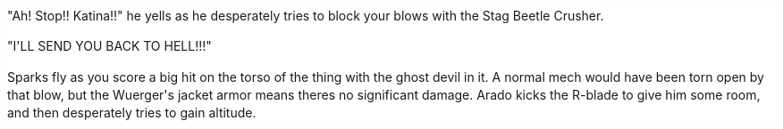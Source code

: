 "Ah! Stop!! Katina!!" he yells as he desperately tries to block your blows with the Stag Beetle Crusher.

"I'LL SEND YOU BACK TO HELL!!!"

Sparks fly as you score a big hit on the torso of the thing with the ghost devil in it. A normal mech would have been torn open by that blow, but the Wuerger's jacket armor means theres no significant damage. Arado kicks the R-blade to give him some room, and then desperately tries to gain altitude.
